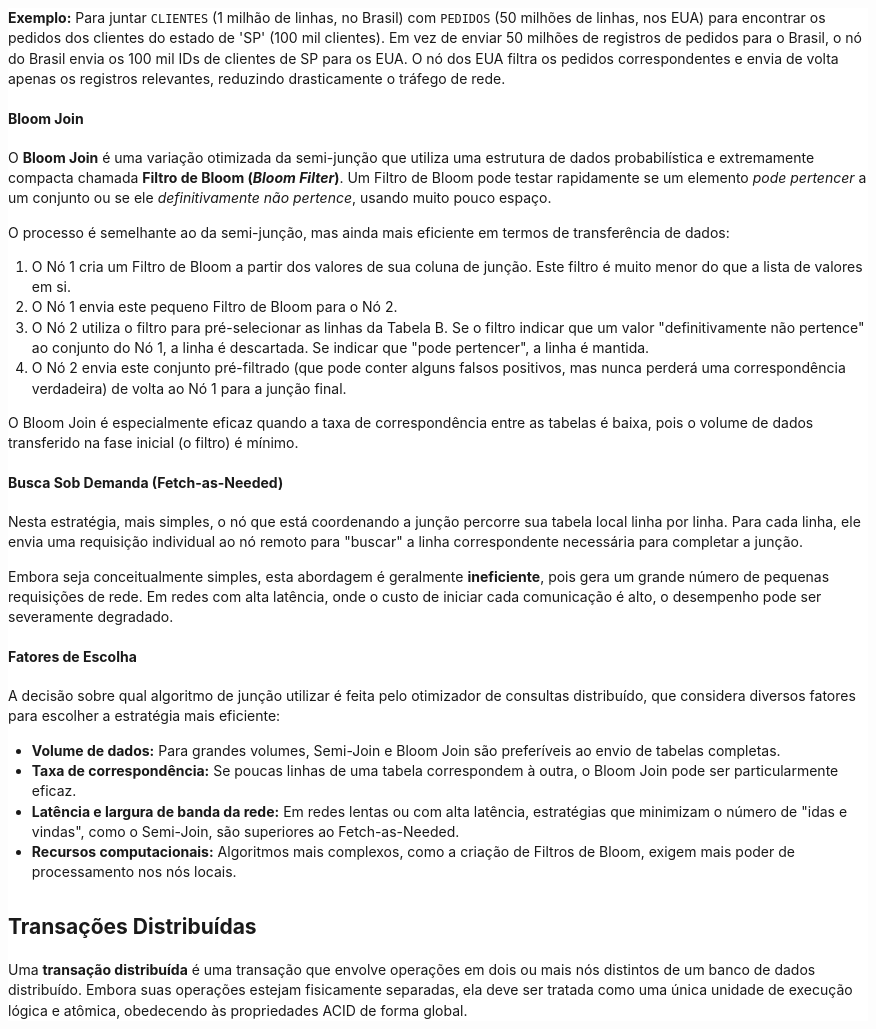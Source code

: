 **Exemplo:** Para juntar `CLIENTES` (1 milhão de linhas, no Brasil) com `PEDIDOS` (50 milhões de linhas, nos EUA) para encontrar os pedidos dos clientes do estado de 'SP' (100 mil clientes). Em vez de enviar 50 milhões de registros de pedidos para o Brasil, o nó do Brasil envia os 100 mil IDs de clientes de SP para os EUA. O nó dos EUA filtra os pedidos correspondentes e envia de volta apenas os registros relevantes, reduzindo drasticamente o tráfego de rede.

#### Bloom Join

O **Bloom Join** é uma variação otimizada da semi-junção que utiliza uma estrutura de dados probabilística e extremamente compacta chamada **Filtro de Bloom (_Bloom Filter_)**. Um Filtro de Bloom pode testar rapidamente se um elemento _pode pertencer_ a um conjunto ou se ele _definitivamente não pertence_, usando muito pouco espaço.

O processo é semelhante ao da semi-junção, mas ainda mais eficiente em termos de transferência de dados:

1. O Nó 1 cria um Filtro de Bloom a partir dos valores de sua coluna de junção. Este filtro é muito menor do que a lista de valores em si.
2. O Nó 1 envia este pequeno Filtro de Bloom para o Nó 2.
3. O Nó 2 utiliza o filtro para pré-selecionar as linhas da Tabela B. Se o filtro indicar que um valor "definitivamente não pertence" ao conjunto do Nó 1, a linha é descartada. Se indicar que "pode pertencer", a linha é mantida.
4. O Nó 2 envia este conjunto pré-filtrado (que pode conter alguns falsos positivos, mas nunca perderá uma correspondência verdadeira) de volta ao Nó 1 para a junção final.

O Bloom Join é especialmente eficaz quando a taxa de correspondência entre as tabelas é baixa, pois o volume de dados transferido na fase inicial (o filtro) é mínimo.

#### Busca Sob Demanda (Fetch-as-Needed)

Nesta estratégia, mais simples, o nó que está coordenando a junção percorre sua tabela local linha por linha. Para cada linha, ele envia uma requisição individual ao nó remoto para "buscar" a linha correspondente necessária para completar a junção.

Embora seja conceitualmente simples, esta abordagem é geralmente **ineficiente**, pois gera um grande número de pequenas requisições de rede. Em redes com alta latência, onde o custo de iniciar cada comunicação é alto, o desempenho pode ser severamente degradado.

#### Fatores de Escolha

A decisão sobre qual algoritmo de junção utilizar é feita pelo otimizador de consultas distribuído, que considera diversos fatores para escolher a estratégia mais eficiente:

- **Volume de dados:** Para grandes volumes, Semi-Join e Bloom Join são preferíveis ao envio de tabelas completas.
- **Taxa de correspondência:** Se poucas linhas de uma tabela correspondem à outra, o Bloom Join pode ser particularmente eficaz.
- **Latência e largura de banda da rede:** Em redes lentas ou com alta latência, estratégias que minimizam o número de "idas e vindas", como o Semi-Join, são superiores ao Fetch-as-Needed.
- **Recursos computacionais:** Algoritmos mais complexos, como a criação de Filtros de Bloom, exigem mais poder de processamento nos nós locais.

## Transações Distribuídas

Uma **transação distribuída** é uma transação que envolve operações em dois ou mais nós distintos de um banco de dados distribuído. Embora suas operações estejam fisicamente separadas, ela deve ser tratada como uma única unidade de execução lógica e atômica, obedecendo às propriedades ACID de forma global.
